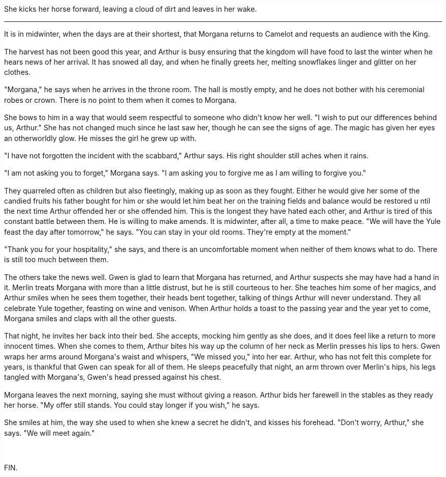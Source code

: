 She kicks her horse forward, leaving a cloud of dirt and leaves in her wake.



---

It is in midwinter, when the days are at their shortest, that Morgana returns to Camelot and requests an audience with the King.

The harvest has not been good this year, and Arthur is busy ensuring that the kingdom will have food to last the winter when he hears news of her arrival. It has snowed all day, and when he finally greets her, melting snowflakes linger and glitter on her clothes.

"Morgana," he says when he arrives in the throne room. The hall is mostly empty, and he does not bother with his ceremonial robes or crown. There is no point to them when it comes to Morgana.

She bows to him in a way that would seem respectful to someone who didn't know her well. "I wish to put our differences behind us, Arthur." She has not changed much since he last saw her, though he can see the signs of age. The magic has given her eyes an otherworldly glow. He misses the girl he grew up with.

"I have not forgotten the incident with the scabbard," Arthur says. His right shoulder still aches when it rains.

"I am not asking you to forget," Morgana says. "I am asking you to forgive me as I am willing to forgive you."

They quarreled often as children but also fleetingly, making up as soon as they fought. Either he would give her some of the candied fruits his father bought for him or she would let him beat her on the training fields and balance would be restored u ntil the next time Arthur offended her or she offended him. This is the longest they have hated each other, and Arthur is tired of this constant battle between them. He is willing to make amends. It is midwinter, after all, a time to make peace. "We will have the Yule feast the day after tomorrow," he says. "You can stay in your old rooms. They're empty at the moment."

"Thank you for your hospitality," she says, and there is an uncomfortable moment when neither of them knows what to do. There is still too much between them.

The others take the news well. Gwen is glad to learn that Morgana has returned, and Arthur suspects she may have had a hand in it. Merlin treats Morgana with more than a little distrust, but he is still courteous to her. She teaches him some of her magics, and Arthur smiles when he sees them together, their heads bent together, talking of things Arthur will never understand. They all celebrate Yule together, feasting on wine and venison. When Arthur holds a toast to the passing year and the year yet to come, Morgana smiles and claps with all the other guests.

That night, he invites her back into their bed. She accepts, mocking him gently as she does, and it does feel like a return to more innocent times. When she comes to them, Arthur bites his way up the column of her neck as Merlin presses his lips to hers. Gwen wraps her arms around Morgana's waist and whispers, "We missed you," into her ear. Arthur, who has not felt this complete for years, is thankful that Gwen can speak for all of them. He sleeps peacefully that night, an arm thrown over Merlin's hips, his legs tangled with Morgana's, Gwen's head pressed against his chest.

Morgana leaves the next morning, saying she must without giving a reason. Arthur bids her farewell in the stables as they ready her horse. "My offer still stands. You could stay longer if you wish," he says.

She smiles at him, the way she used to when she knew a secret he didn't, and kisses his forehead. "Don't worry, Arthur," she says. "We will meet again."

 

FIN.